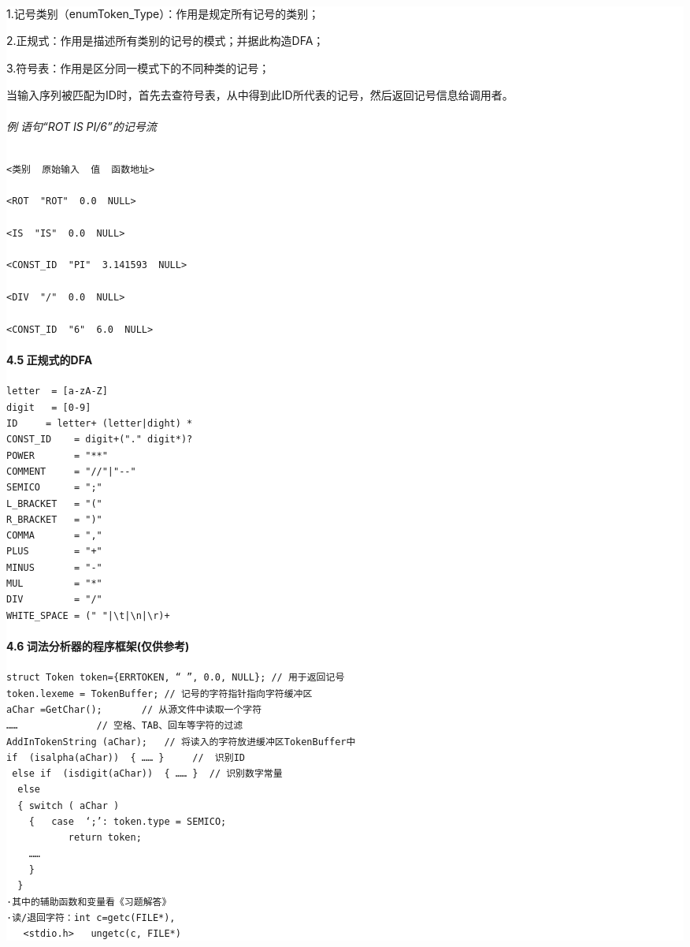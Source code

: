 1.记号类别（enumToken_Type）：作用是规定所有记号的类别；

2.正规式：作用是描述所有类别的记号的模式；并据此构造DFA；

3.符号表：作用是区分同一模式下的不同种类的记号；

   当输入序列被匹配为ID时，首先去查符号表，从中得到此ID所代表的记号，然后返回记号信息给调用者。

###### 例 语句“ROT IS PI/6”的记号流

```
<类别  原始输入  值  函数地址>

<ROT  "ROT"  0.0  NULL>

<IS  "IS"  0.0  NULL>

<CONST_ID  "PI"  3.141593  NULL>

<DIV  "/"  0.0  NULL>

<CONST_ID  "6"  6.0  NULL>
```

#### 4.5 正规式的DFA 

```
letter	= [a-zA-Z]
digit	= [0-9] 
ID     = letter+ (letter|dight) *
CONST_ID    = digit+("." digit*)?
POWER       = "**"
COMMENT     = "//"|"--"
SEMICO      = ";"
L_BRACKET   = "("
R_BRACKET   = ")"
COMMA       = ","
PLUS        = "+"
MINUS       = "-"
MUL         = "*"
DIV         = "/"
WHITE_SPACE = (" "|\t|\n|\r)+
```

#### 4.6 词法分析器的程序框架(仅供参考)

```
struct Token token={ERRTOKEN, “ ”, 0.0, NULL}; // 用于返回记号
token.lexeme = TokenBuffer;	// 记号的字符指针指向字符缓冲区
aChar =GetChar();		// 从源文件中读取一个字符
……				// 空格、TAB、回车等字符的过滤
AddInTokenString (aChar);	// 将读入的字符放进缓冲区TokenBuffer中
if  (isalpha(aChar))  { …… }     //  识别ID
 else if  (isdigit(aChar))  { …… }  // 识别数字常量
  else  
  { switch ( aChar )
    {	case  ‘;’: token.type = SEMICO;  
		   return token;
	……
    }
  }  
·其中的辅助函数和变量看《习题解答》
·读/退回字符：int c=getc(FILE*),
   <stdio.h>   ungetc(c, FILE*)
```
